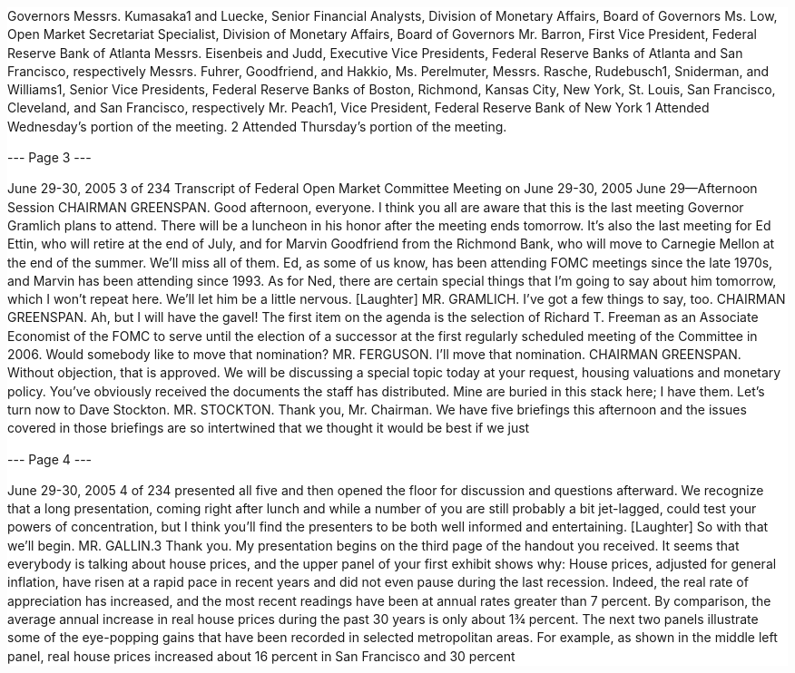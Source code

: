 Governors
Messrs. Kumasaka1 and Luecke, Senior Financial Analysts, Division of Monetary
Affairs, Board of Governors
Ms. Low, Open Market Secretariat Specialist, Division of Monetary Affairs, Board of
Governors
Mr. Barron, First Vice President, Federal Reserve Bank of Atlanta
Messrs. Eisenbeis and Judd, Executive Vice Presidents, Federal Reserve Banks of Atlanta
and San Francisco, respectively
Messrs. Fuhrer, Goodfriend, and Hakkio, Ms. Perelmuter, Messrs. Rasche, Rudebusch1,
Sniderman, and Williams1, Senior Vice Presidents, Federal Reserve Banks of Boston,
Richmond, Kansas City, New York, St. Louis, San Francisco, Cleveland, and San
Francisco, respectively
Mr. Peach1, Vice President, Federal Reserve Bank of New York
1 Attended Wednesday’s portion of the meeting.
2 Attended Thursday’s portion of the meeting.

--- Page 3 ---

June 29-30, 2005 3 of 234
Transcript of Federal Open Market Committee Meeting on
June 29-30, 2005
June 29—Afternoon Session
CHAIRMAN GREENSPAN. Good afternoon, everyone. I think you all are aware that this
is the last meeting Governor Gramlich plans to attend. There will be a luncheon in his honor after
the meeting ends tomorrow. It’s also the last meeting for Ed Ettin, who will retire at the end of July,
and for Marvin Goodfriend from the Richmond Bank, who will move to Carnegie Mellon at the end
of the summer. We’ll miss all of them. Ed, as some of us know, has been attending FOMC
meetings since the late 1970s, and Marvin has been attending since 1993. As for Ned, there are
certain special things that I’m going to say about him tomorrow, which I won’t repeat here. We’ll
let him be a little nervous. [Laughter]
MR. GRAMLICH. I’ve got a few things to say, too.
CHAIRMAN GREENSPAN. Ah, but I will have the gavel! The first item on the agenda is
the selection of Richard T. Freeman as an Associate Economist of the FOMC to serve until the
election of a successor at the first regularly scheduled meeting of the Committee in 2006. Would
somebody like to move that nomination?
MR. FERGUSON. I’ll move that nomination.
CHAIRMAN GREENSPAN. Without objection, that is approved. We will be discussing a
special topic today at your request, housing valuations and monetary policy. You’ve obviously
received the documents the staff has distributed. Mine are buried in this stack here; I have them.
Let’s turn now to Dave Stockton.
MR. STOCKTON. Thank you, Mr. Chairman. We have five briefings this afternoon and
the issues covered in those briefings are so intertwined that we thought it would be best if we just

--- Page 4 ---

June 29-30, 2005 4 of 234
presented all five and then opened the floor for discussion and questions afterward. We recognize
that a long presentation, coming right after lunch and while a number of you are still probably a bit
jet-lagged, could test your powers of concentration, but I think you’ll find the presenters to be both
well informed and entertaining. [Laughter] So with that we’ll begin.
MR. GALLIN.3 Thank you. My presentation begins on the third page of the handout you
received.
It seems that everybody is talking about house prices, and the upper panel of
your first exhibit shows why: House prices, adjusted for general inflation, have risen
at a rapid pace in recent years and did not even pause during the last recession.
Indeed, the real rate of appreciation has increased, and the most recent readings have
been at annual rates greater than 7 percent. By comparison, the average annual
increase in real house prices during the past 30 years is only about 1¾ percent.
The next two panels illustrate some of the eye-popping gains that have been
recorded in selected metropolitan areas. For example, as shown in the middle left
panel, real house prices increased about 16 percent in San Francisco and 30 percent